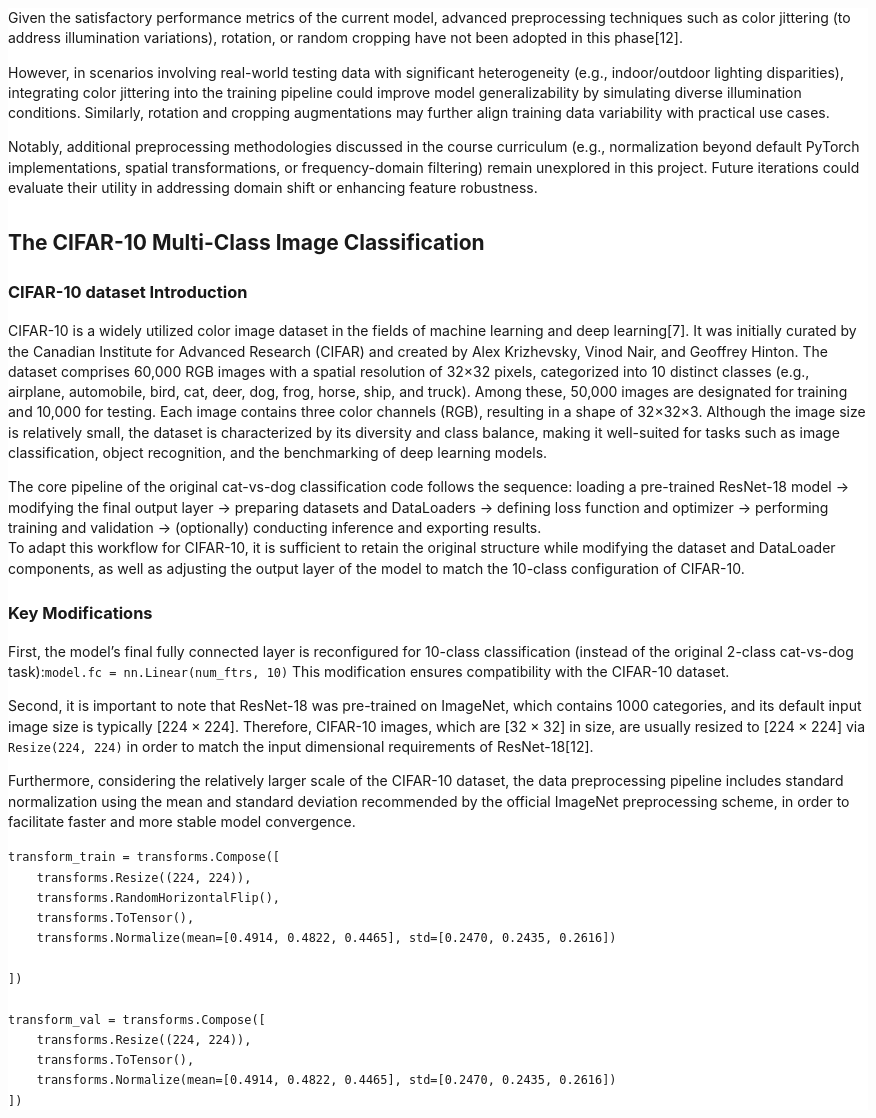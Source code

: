 Given the satisfactory performance metrics of the current model, advanced preprocessing techniques such as ​​color jittering​​ (to address illumination variations), ​​rotation​​, or ​​random cropping​​ have not been adopted in this phase[12].

However, in scenarios involving real-world testing data with significant heterogeneity (e.g., indoor/outdoor lighting disparities), integrating ​​color jittering​​ into the training pipeline could improve model generalizability by simulating diverse illumination conditions. Similarly, ​​rotation​​ and ​​cropping​​ augmentations may further align training data variability with practical use cases.

Notably, additional preprocessing methodologies discussed in the course curriculum (e.g., normalization beyond default PyTorch implementations, spatial transformations, or frequency-domain filtering) remain unexplored in this project. Future iterations could evaluate their utility in addressing domain shift or enhancing feature robustness.
## The CIFAR-10 Multi-Class Image Classification
### CIFAR-10 dataset Introduction
CIFAR-10 is a widely utilized color image dataset in the fields of machine learning and deep learning[7]. It was initially curated by the Canadian Institute for Advanced Research (CIFAR) and created by Alex Krizhevsky, Vinod Nair, and Geoffrey Hinton. The dataset comprises 60,000 RGB images with a spatial resolution of 32×32 pixels, categorized into 10 distinct classes (e.g., airplane, automobile, bird, cat, deer, dog, frog, horse, ship, and truck). Among these, 50,000 images are designated for training and 10,000 for testing. Each image contains three color channels (RGB), resulting in a shape of 32×32×3. Although the image size is relatively small, the dataset is characterized by its diversity and class balance, making it well-suited for tasks such as image classification, object recognition, and the benchmarking of deep learning models.

The core pipeline of the original cat-vs-dog classification code follows the sequence: loading a pre-trained ResNet-18 model → modifying the final output layer → preparing datasets and DataLoaders → defining loss function and optimizer → performing training and validation → (optionally) conducting inference and exporting results.  
To adapt this workflow for CIFAR-10, it is sufficient to retain the original structure while modifying the dataset and DataLoader components, as well as adjusting the output layer of the model to match the 10-class configuration of CIFAR-10.

### Key Modifications
First, the model’s final fully connected layer is reconfigured for 10-class classification (instead of the original 2-class cat-vs-dog task):`model.fc = nn.Linear(num_ftrs, 10)`
This modification ensures compatibility with the CIFAR-10 dataset.

Second, it is important to note that ResNet-18 was pre-trained on ImageNet, which contains 1000 categories, and its default input image size is typically $[224 \times 224]$. Therefore, CIFAR-10 images, which are $[32 \times 32]$ in size, are usually resized to $[224 \times 224]$ via `Resize(224, 224)` in order to match the input dimensional requirements of ResNet-18[12].

Furthermore, considering the relatively larger scale of the CIFAR-10 dataset, the data preprocessing pipeline includes standard normalization using the mean and standard deviation recommended by the official ImageNet preprocessing scheme, in order to facilitate faster and more stable model convergence.

```
transform_train = transforms.Compose([
    transforms.Resize((224, 224)),
    transforms.RandomHorizontalFlip(),
    transforms.ToTensor(),
    transforms.Normalize(mean=[0.4914, 0.4822, 0.4465], std=[0.2470, 0.2435, 0.2616])

])

transform_val = transforms.Compose([
    transforms.Resize((224, 224)),
    transforms.ToTensor(),
    transforms.Normalize(mean=[0.4914, 0.4822, 0.4465], std=[0.2470, 0.2435, 0.2616])
])
```